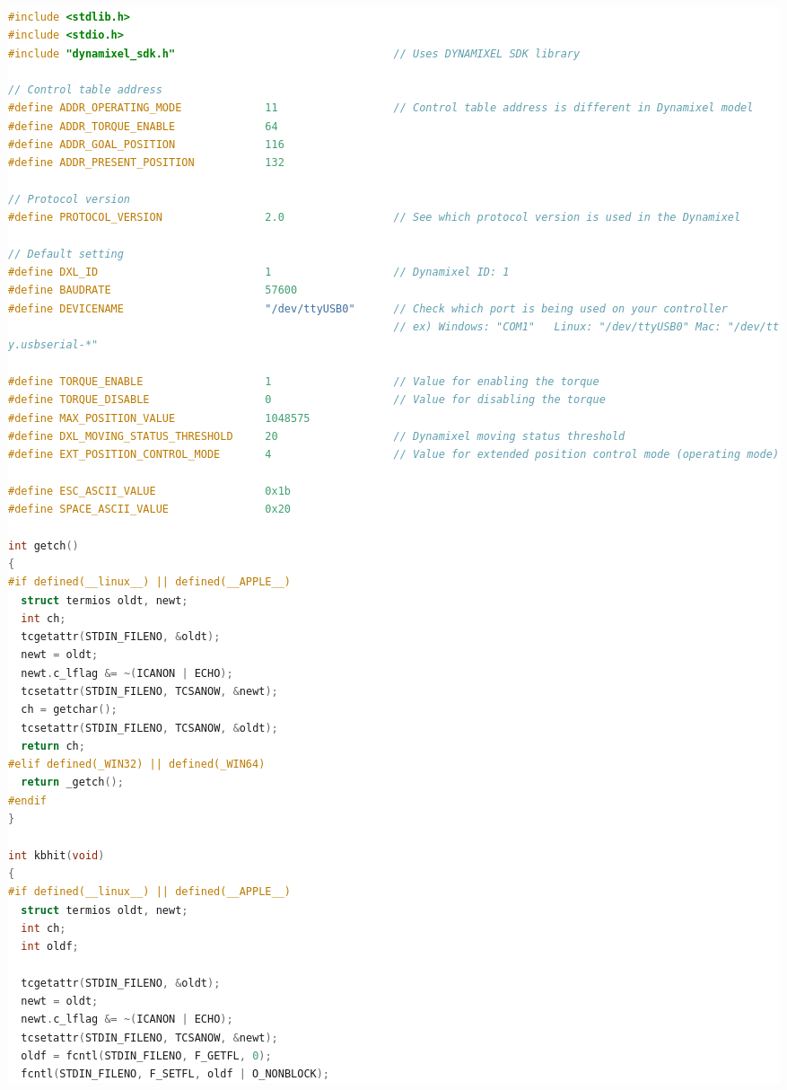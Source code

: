 ```c
#include <stdlib.h>
#include <stdio.h>
#include "dynamixel_sdk.h"                                  // Uses DYNAMIXEL SDK library

// Control table address
#define ADDR_OPERATING_MODE             11                  // Control table address is different in Dynamixel model
#define ADDR_TORQUE_ENABLE              64
#define ADDR_GOAL_POSITION              116
#define ADDR_PRESENT_POSITION           132

// Protocol version
#define PROTOCOL_VERSION                2.0                 // See which protocol version is used in the Dynamixel

// Default setting
#define DXL_ID                          1                   // Dynamixel ID: 1
#define BAUDRATE                        57600
#define DEVICENAME                      "/dev/ttyUSB0"      // Check which port is being used on your controller
                                                            // ex) Windows: "COM1"   Linux: "/dev/ttyUSB0" Mac: "/dev/tty.usbserial-*"

#define TORQUE_ENABLE                   1                   // Value for enabling the torque
#define TORQUE_DISABLE                  0                   // Value for disabling the torque
#define MAX_POSITION_VALUE              1048575
#define DXL_MOVING_STATUS_THRESHOLD     20                  // Dynamixel moving status threshold
#define EXT_POSITION_CONTROL_MODE       4                   // Value for extended position control mode (operating mode)

#define ESC_ASCII_VALUE                 0x1b
#define SPACE_ASCII_VALUE               0x20

int getch()
{
#if defined(__linux__) || defined(__APPLE__)
  struct termios oldt, newt;
  int ch;
  tcgetattr(STDIN_FILENO, &oldt);
  newt = oldt;
  newt.c_lflag &= ~(ICANON | ECHO);
  tcsetattr(STDIN_FILENO, TCSANOW, &newt);
  ch = getchar();
  tcsetattr(STDIN_FILENO, TCSANOW, &oldt);
  return ch;
#elif defined(_WIN32) || defined(_WIN64)
  return _getch();
#endif
}

int kbhit(void)
{
#if defined(__linux__) || defined(__APPLE__)
  struct termios oldt, newt;
  int ch;
  int oldf;

  tcgetattr(STDIN_FILENO, &oldt);
  newt = oldt;
  newt.c_lflag &= ~(ICANON | ECHO);
  tcsetattr(STDIN_FILENO, TCSANOW, &newt);
  oldf = fcntl(STDIN_FILENO, F_GETFL, 0);
  fcntl(STDIN_FILENO, F_SETFL, oldf | O_NONBLOCK);
```